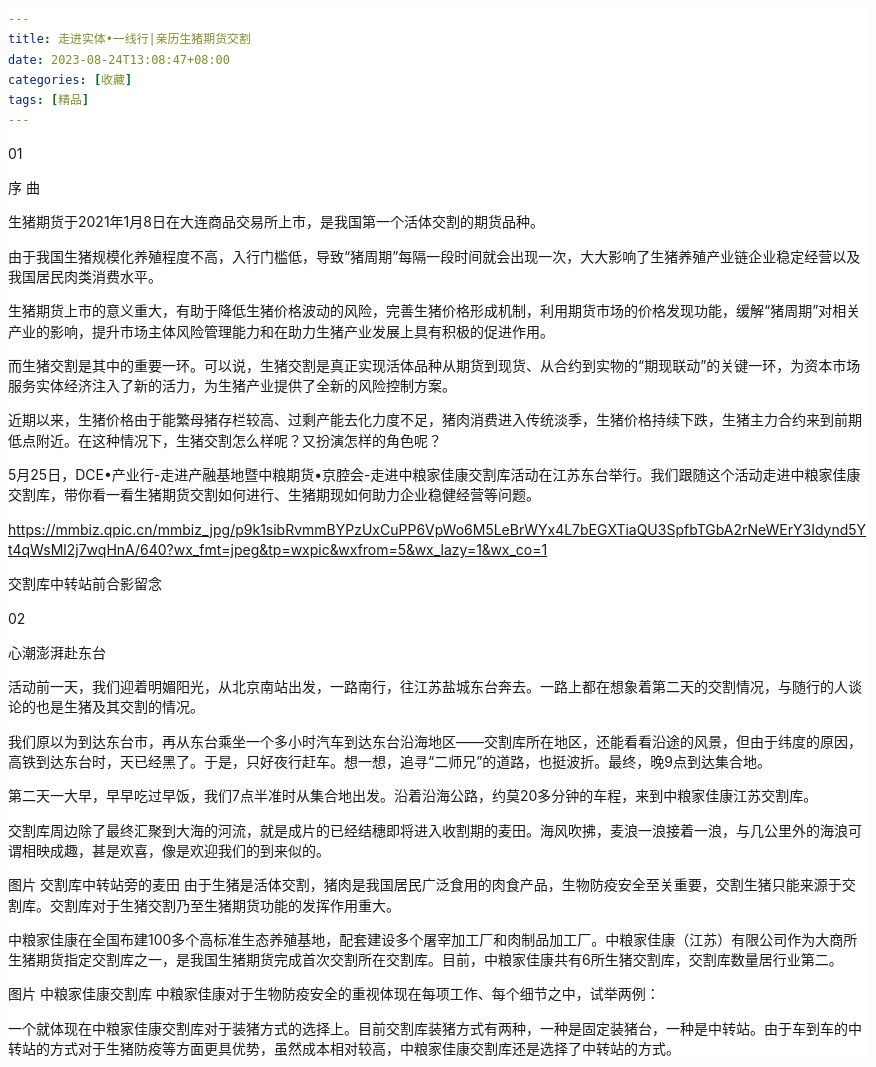 ```yaml
---
title: 走进实体•一线行|亲历生猪期货交割
date: 2023-08-24T13:08:47+08:00
categories: [收藏]
tags: [精品]
---
```


01 

序 曲


生猪期货于2021年1月8日在大连商品交易所上市，是我国第一个活体交割的期货品种。

由于我国生猪规模化养殖程度不高，入行门槛低，导致“猪周期”每隔一段时间就会出现一次，大大影响了生猪养殖产业链企业稳定经营以及我国居民肉类消费水平。

生猪期货上市的意义重大，有助于降低生猪价格波动的风险，完善生猪价格形成机制，利用期货市场的价格发现功能，缓解“猪周期”对相关产业的影响，提升市场主体风险管理能力和在助力生猪产业发展上具有积极的促进作用。

而生猪交割是其中的重要一环。可以说，生猪交割是真正实现活体品种从期货到现货、从合约到实物的“期现联动”的关键一环，为资本市场服务实体经济注入了新的活力，为生猪产业提供了全新的风险控制方案。

近期以来，生猪价格由于能繁母猪存栏较高、过剩产能去化力度不足，猪肉消费进入传统淡季，生猪价格持续下跌，生猪主力合约来到前期低点附近。在这种情况下，生猪交割怎么样呢？又扮演怎样的角色呢？

5月25日，DCE•产业行-走进产融基地暨中粮期货•京腔会-走进中粮家佳康交割库活动在江苏东台举行。我们跟随这个活动走进中粮家佳康交割库，带你看一看生猪期货交割如何进行、生猪期现如何助力企业稳健经营等问题。

https://mmbiz.qpic.cn/mmbiz_jpg/p9k1sibRvmmBYPzUxCuPP6VpWo6M5LeBrWYx4L7bEGXTiaQU3SpfbTGbA2rNeWErY3Idynd5Yt4qWsMl2j7wqHnA/640?wx_fmt=jpeg&tp=wxpic&wxfrom=5&wx_lazy=1&wx_co=1

交割库中转站前合影留念

02 

心潮澎湃赴东台


活动前一天，我们迎着明媚阳光，从北京南站出发，一路南行，往江苏盐城东台奔去。一路上都在想象着第二天的交割情况，与随行的人谈论的也是生猪及其交割的情况。

我们原以为到达东台市，再从东台乘坐一个多小时汽车到达东台沿海地区——交割库所在地区，还能看看沿途的风景，但由于纬度的原因，高铁到达东台时，天已经黑了。于是，只好夜行赶车。想一想，追寻“二师兄”的道路，也挺波折。最终，晚9点到达集合地。

第二天一大早，早早吃过早饭，我们7点半准时从集合地出发。沿着沿海公路，约莫20多分钟的车程，来到中粮家佳康江苏交割库。

交割库周边除了最终汇聚到大海的河流，就是成片的已经结穗即将进入收割期的麦田。海风吹拂，麦浪一浪接着一浪，与几公里外的海浪可谓相映成趣，甚是欢喜，像是欢迎我们的到来似的。

图片
交割库中转站旁的麦田
由于生猪是活体交割，猪肉是我国居民广泛食用的肉食产品，生物防疫安全至关重要，交割生猪只能来源于交割库。交割库对于生猪交割乃至生猪期货功能的发挥作用重大。

中粮家佳康在全国布建100多个高标准生态养殖基地，配套建设多个屠宰加工厂和肉制品加工厂。中粮家佳康（江苏）有限公司作为大商所生猪期货指定交割库之一，是我国生猪期货完成首次交割所在交割库。目前，中粮家佳康共有6所生猪交割库，交割库数量居行业第二。

图片
中粮家佳康交割库
中粮家佳康对于生物防疫安全的重视体现在每项工作、每个细节之中，试举两例：

一个就体现在中粮家佳康交割库对于装猪方式的选择上。目前交割库装猪方式有两种，一种是固定装猪台，一种是中转站。由于车到车的中转站的方式对于生猪防疫等方面更具优势，虽然成本相对较高，中粮家佳康交割库还是选择了中转站的方式。

